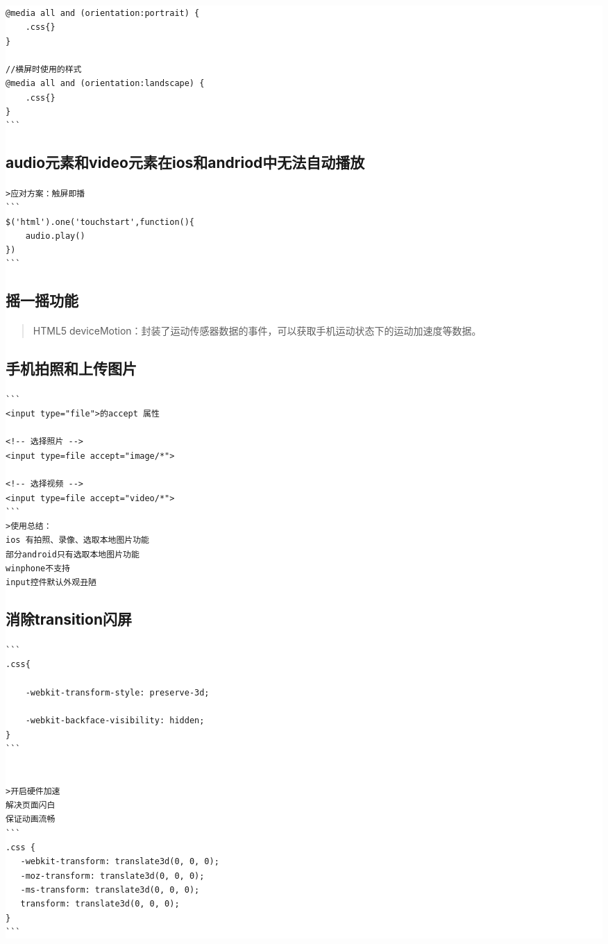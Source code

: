     @media all and (orientation:portrait) {
        .css{}
    }

    //横屏时使用的样式
    @media all and (orientation:landscape) {
        .css{}
    }
    ```

## audio元素和video元素在ios和andriod中无法自动播放

    >应对方案：触屏即播
    ```
    $('html').one('touchstart',function(){
        audio.play()
    })
    ```



## 摇一摇功能
>HTML5 deviceMotion：封装了运动传感器数据的事件，可以获取手机运动状态下的运动加速度等数据。


## 手机拍照和上传图片
    ```
    <input type="file">的accept 属性

    <!-- 选择照片 -->
    <input type=file accept="image/*">

    <!-- 选择视频 -->
    <input type=file accept="video/*">
    ```
    >使用总结：
    ios 有拍照、录像、选取本地图片功能
    部分android只有选取本地图片功能
    winphone不支持
    input控件默认外观丑陋


## 消除transition闪屏
    ```
    .css{
        
        -webkit-transform-style: preserve-3d;
        
        -webkit-backface-visibility: hidden;
    }
    ```


    >开启硬件加速
    解决页面闪白
    保证动画流畅
    ```
    .css {
       -webkit-transform: translate3d(0, 0, 0);
       -moz-transform: translate3d(0, 0, 0);
       -ms-transform: translate3d(0, 0, 0);
       transform: translate3d(0, 0, 0);
    }
    ```
